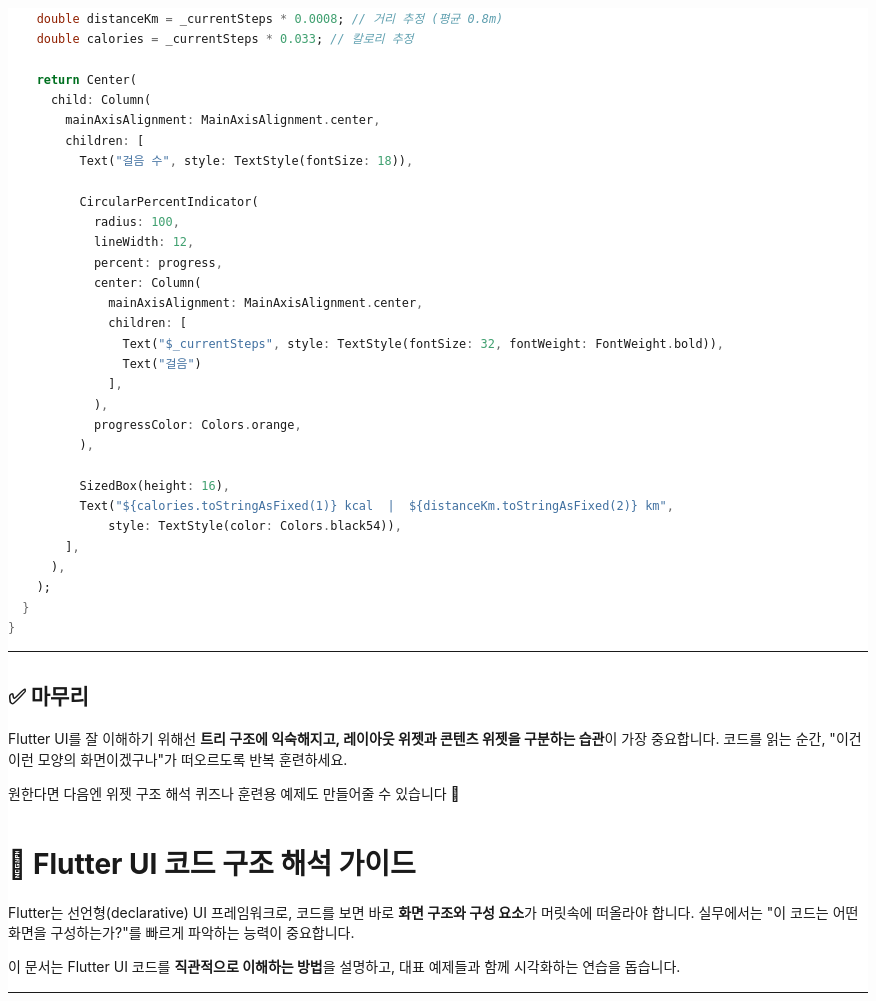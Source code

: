 ```dart
    double distanceKm = _currentSteps * 0.0008; // 거리 추정 (평균 0.8m)
    double calories = _currentSteps * 0.033; // 칼로리 추정

    return Center(
      child: Column(
        mainAxisAlignment: MainAxisAlignment.center,
        children: [
          Text("걸음 수", style: TextStyle(fontSize: 18)),

          CircularPercentIndicator(
            radius: 100,
            lineWidth: 12,
            percent: progress,
            center: Column(
              mainAxisAlignment: MainAxisAlignment.center,
              children: [
                Text("$_currentSteps", style: TextStyle(fontSize: 32, fontWeight: FontWeight.bold)),
                Text("걸음")
              ],
            ),
            progressColor: Colors.orange,
          ),

          SizedBox(height: 16),
          Text("${calories.toStringAsFixed(1)} kcal  |  ${distanceKm.toStringAsFixed(2)} km",
              style: TextStyle(color: Colors.black54)),
        ],
      ),
    );
  }
}
```

---

## ✅ 마무리

Flutter UI를 잘 이해하기 위해선 **트리 구조에 익숙해지고, 레이아웃 위젯과 콘텐츠 위젯을 구분하는 습관**이 가장 중요합니다. 코드를 읽는 순간, "이건 이런 모양의 화면이겠구나"가 떠오르도록 반복 훈련하세요.

원한다면 다음엔 위젯 구조 해석 퀴즈나 훈련용 예제도 만들어줄 수 있습니다 💪

# 📘 Flutter UI 코드 구조 해석 가이드

Flutter는 선언형(declarative) UI 프레임워크로, 코드를 보면 바로 **화면 구조와 구성 요소**가 머릿속에 떠올라야 합니다. 실무에서는 "이 코드는 어떤 화면을 구성하는가?"를 빠르게 파악하는 능력이 중요합니다.

이 문서는 Flutter UI 코드를 **직관적으로 이해하는 방법**을 설명하고, 대표 예제들과 함께 시각화하는 연습을 돕습니다.

---
